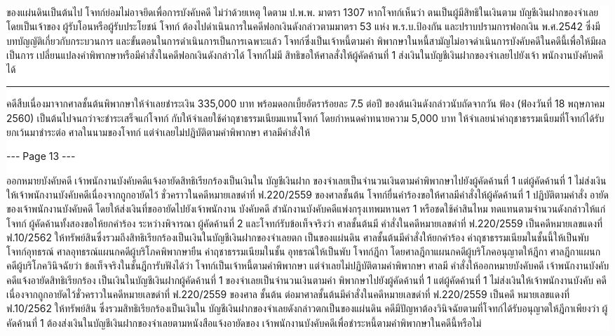 ของแผ่นดินเป็นต้นไป โจทก์ย่อมไม่อาจยึดเพื่อการบังคับคดี ไม่ว่าด้วยเหตุ
ใดตาม ป.พ.พ. มาตรา 1307 หากโจทก์เห็นว่า ตนเป็นผู้มีสิทธิในเงินตาม
บัญชีเงินฝากของจำเลยโดยเป็นเจ้าของ ผู้รับโอนหรือผู้รับประโยชน์ โจทก์
ต้องไปดำเนินการในคดีฟอกเงินดังกล่าวตามมาตรา 53 แห่ง พ.ร.บ.ป้องกัน
และปราบปรามการฟอกเงิน พ.ศ.2542 ซึ่งมีบทบัญญัติเกี่ยวกับกระบวนการ
และขั้นตอนในการดำเนินการเป็นการเฉพาะแล้ว โจทก์ซึ่งเป็นเจ้าหนี้ตามคำ
พิพากษาในหนี้สามัญไม่อาจดำเนินการบังคับคดีในคดีนี้เพื่อให้มีผลเป็นการ
เปลี่ยนแปลงคำพิพากษาหรือมีคำสั่งในคดีฟอกเงินดังกล่าวได้ 
โจทก์ไม่มี
สิทธิขอให้ศาลสั่งให้ผู้คัดค้านที่ 1 ส่งเงินในบัญชีเงินฝากของจำเลยไปยังเจ้า
พนักงานบังคับคดีได้
___________________________
คดีสืบเนื่องมาจากศาลชั้นต้นพิพากษาให้จำเลยชำระเงิน 
335,000
บาท พร้อมดอกเบี้ยอัตราร้อยละ 7.5 ต่อปี ของต้นเงินดังกล่าวนับถัดจากวัน
ฟ้อง (ฟ้องวันที่ 18 พฤษภาคม 2560) เป็นต้นไปจนกว่าจะชำระเสร็จแก่โจทก์
กับให้จำเลยใช้ค่าฤชาธรรมเนียมแทนโจทก์ 
โดยกำหนดค่าทนายความ
5,000 
บาท 
ให้จำเลยนำค่าฤชาธรรมเนียมที่โจทก์ได้รับยกเว้นมาชำระต่อ
ศาลในนามของโจทก์ แต่จำเลยไม่ปฏิบัติตามคำพิพากษา ศาลมีคำสั่งให้


--- Page 13 ---

ออกหมายบังคับคดี เจ้าพนักงานบังคับคดีแจ้งอายัดสิทธิเรียกร้องเป็นเงินใน
บัญชีเงินฝาก ของจำเลยเป็นจำนวนเงินตามคำพิพากษาไปยังผู้คัดค้านที่ 1
แต่ผู้คัดค้านที่ 
1 
ไม่ส่งเงินให้เจ้าพนักงานบังคับคดีเนื่องจากถูกอายัดไว้
ชั่วคราวในคดีหมายเลขดำที่ ฟ.220/2559 ของศาลชั้นต้น
โจทก์ยื่นคำร้องขอให้ศาลมีคำสั่งให้ผู้คัดค้านที่ 
1 
ปฏิบัติตามคำสั่ง
อายัดของเจ้าพนักงานบังคับคดี โดยให้ส่งเงินที่ขออายัดไปยังเจ้าพนักงาน
บังคับคดี สำนักงานบังคับคดีแพ่งกรุงเทพมหานคร 1 หรือชดใช้ค่าสินไหม
ทดแทนตามจำนวนดังกล่าวให้แก่โจทก์
ผู้คัดค้านทั้งสองขอให้ยกคำร้อง
ระหว่างพิจารณา ผู้คัดค้านที่ 2 และโจทก์รับข้อเท็จจริงว่า ศาลชั้นต้นมี
คำสั่งในคดีหมายเลขดำที่ ฟ.220/2559 เป็นคดีหมายเลขแดงที่ ฟ.10/2562
ให้ทรัพย์สินซึ่งรวมถึงสิทธิเรียกร้องเป็นเงินในบัญชีเงินฝากของจำเลยตก
เป็นของแผ่นดิน
ศาลชั้นต้นมีคำสั่งให้ยกคำร้อง ค่าฤชาธรรมเนียมในชั้นนี้ให้เป็นพับ
โจทก์อุทธรณ์
ศาลอุทธรณ์แผนกคดีผู้บริโภคพิพากษายืน 
ค่าฤชาธรรมเนียมในชั้น
อุทธรณ์ให้เป็นพับ
โจทก์ฎีกา โดยศาลฎีกาแผนกคดีผู้บริโภคอนุญาตให้ฎีกา
ศาลฎีกาแผนกคดีผู้บริโภควินิจฉัยว่า ข้อเท็จจริงในชั้นฎีการับฟังได้ว่า
โจทก์เป็นเจ้าหนี้ตามคำพิพากษา แต่จำเลยไม่ปฏิบัติตามคำพิพากษา ศาลมี
คำสั่งให้ออกหมายบังคับคดี 
เจ้าพนักงานบังคับคดีแจ้งอายัดสิทธิเรียกร้อง
เป็นเงินในบัญชีเงินฝากผู้คัดค้านที่ 
1 
ของจำเลยเป็นจำนวนเงินตามคำ
พิพากษาไปยังผู้คัดค้านที่ 1 แต่ผู้คัดค้านที่ 1 ไม่ส่งเงินให้เจ้าพนักงานบังคับ
คดีเนื่องจากถูกอายัดไว้ชั่วคราวในคดีหมายเลขดำที่ ฟ.220/2559 ของศาล
ชั้นต้น ต่อมาศาลชั้นต้นมีคำสั่งในคดีหมายเลขดำที่ ฟ.220/2559 เป็นคดี
หมายเลขแดงที่ ฟ.10/2562 ให้ทรัพย์สิน ซึ่งรวมสิทธิเรียกร้องเป็นเงินใน
บัญชีเงินฝากของจำเลยดังกล่าวตกเป็นของแผ่นดิน
คดีมีปัญหาต้องวินิจฉัยตามที่โจทก์ได้รับอนุญาตให้ฎีกาเพียงว่า 
ผู้
คัดค้านที่ 1 ต้องส่งเงินในบัญชีเงินฝากของจำเลยตามหนังสือแจ้งอายัดของ
เจ้าพนักงานบังคับคดีเพื่อชำระหนี้ตามคำพิพากษาในคดีนี้หรือไม่ 